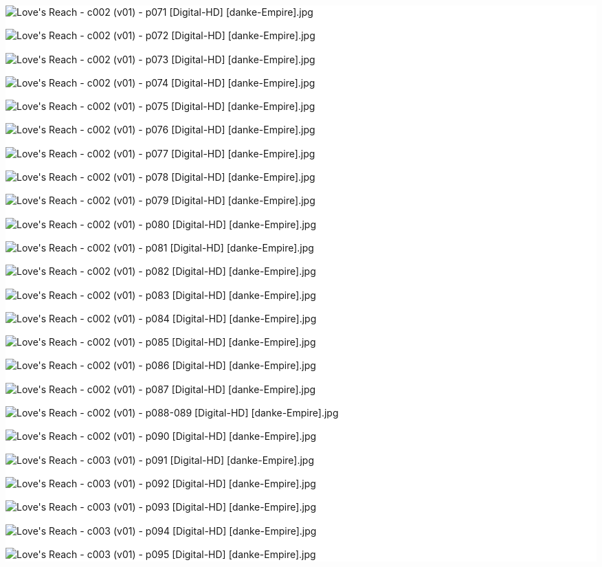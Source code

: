 ![Love's Reach - c002 (v01) - p071 [Digital-HD] [danke-Empire].jpg](https://wx1.sinaimg.cn/large/6a9fdecagy1fp9oilcnvjj21kl2cwkjl.jpg)

![Love's Reach - c002 (v01) - p072 [Digital-HD] [danke-Empire].jpg](https://wx1.sinaimg.cn/large/6a9fdecagy1fp9oiwoacjj21kl2cwe81.jpg)

![Love's Reach - c002 (v01) - p073 [Digital-HD] [danke-Empire].jpg](https://wx1.sinaimg.cn/large/6a9fdecagy1fp9oj6rikzj21kl2cwx6p.jpg)

![Love's Reach - c002 (v01) - p074 [Digital-HD] [danke-Empire].jpg](https://wx1.sinaimg.cn/large/6a9fdecagy1fp9ojk2emaj21kl2cwkjl.jpg)

![Love's Reach - c002 (v01) - p075 [Digital-HD] [danke-Empire].jpg](https://wx1.sinaimg.cn/large/6a9fdecagy1fp9ojsty9xj21kl2cwqv5.jpg)

![Love's Reach - c002 (v01) - p076 [Digital-HD] [danke-Empire].jpg](https://wx1.sinaimg.cn/large/6a9fdecagy1fp9ok3dwg2j21kl2cwhdt.jpg)

![Love's Reach - c002 (v01) - p077 [Digital-HD] [danke-Empire].jpg](https://wx1.sinaimg.cn/large/6a9fdecagy1fp9okiudulj21kl2cw1ky.jpg)

![Love's Reach - c002 (v01) - p078 [Digital-HD] [danke-Empire].jpg](https://wx1.sinaimg.cn/large/6a9fdecagy1fp9okwpk7uj21kl2cwb29.jpg)

![Love's Reach - c002 (v01) - p079 [Digital-HD] [danke-Empire].jpg](https://wx1.sinaimg.cn/large/6a9fdecagy1fp9olcvarmj21kl2cwe82.jpg)

![Love's Reach - c002 (v01) - p080 [Digital-HD] [danke-Empire].jpg](https://wx1.sinaimg.cn/large/6a9fdecagy1fp9oloftn3j21kl2cwe81.jpg)

![Love's Reach - c002 (v01) - p081 [Digital-HD] [danke-Empire].jpg](https://wx1.sinaimg.cn/large/6a9fdecagy1fp9olywowjj21kl2cwe81.jpg)

![Love's Reach - c002 (v01) - p082 [Digital-HD] [danke-Empire].jpg](https://wx1.sinaimg.cn/large/6a9fdecagy1fp9om5iuqoj21kl2cwnpd.jpg)

![Love's Reach - c002 (v01) - p083 [Digital-HD] [danke-Empire].jpg](https://wx1.sinaimg.cn/large/6a9fdecagy1fp9omec7ofj21kl2cwkjl.jpg)

![Love's Reach - c002 (v01) - p084 [Digital-HD] [danke-Empire].jpg](https://wx1.sinaimg.cn/large/6a9fdecagy1fp9omq2cpyj21kl2cwkjm.jpg)

![Love's Reach - c002 (v01) - p085 [Digital-HD] [danke-Empire].jpg](https://wx1.sinaimg.cn/large/6a9fdecagy1fp9on7nn6wj21kl2cwb29.jpg)

![Love's Reach - c002 (v01) - p086 [Digital-HD] [danke-Empire].jpg](https://wx1.sinaimg.cn/large/6a9fdecagy1fp9one6a1yj21kl2cwb29.jpg)

![Love's Reach - c002 (v01) - p087 [Digital-HD] [danke-Empire].jpg](https://wx1.sinaimg.cn/large/6a9fdecagy1fp9onnofhvj21kl2cw1ky.jpg)

![Love's Reach - c002 (v01) - p088-089 [Digital-HD] [danke-Empire].jpg](https://wx1.sinaimg.cn/large/6a9fdecagy1fp9oo0kecpj21kw16o4qs.jpg)

![Love's Reach - c002 (v01) - p090 [Digital-HD] [danke-Empire].jpg](https://wx1.sinaimg.cn/large/6a9fdecagy1fp9oo6eoa0j21kl2cwb29.jpg)

![Love's Reach - c003 (v01) - p091 [Digital-HD] [danke-Empire].jpg](https://wx1.sinaimg.cn/large/6a9fdecagy1fp9ooewz1pj21kl2cw7wi.jpg)

![Love's Reach - c003 (v01) - p092 [Digital-HD] [danke-Empire].jpg](https://wx1.sinaimg.cn/large/6a9fdecagy1fp9oolw2fsj21kl2cw4qp.jpg)

![Love's Reach - c003 (v01) - p093 [Digital-HD] [danke-Empire].jpg](https://wx1.sinaimg.cn/large/6a9fdecagy1fp9oore2d2j21kl2cw7wh.jpg)

![Love's Reach - c003 (v01) - p094 [Digital-HD] [danke-Empire].jpg](https://wx1.sinaimg.cn/large/6a9fdecagy1fp9ooyw2p7j21kl2cwnpd.jpg)

![Love's Reach - c003 (v01) - p095 [Digital-HD] [danke-Empire].jpg](https://wx1.sinaimg.cn/large/6a9fdecagy1fp9op4ys5pj21kl2cwe81.jpg)
